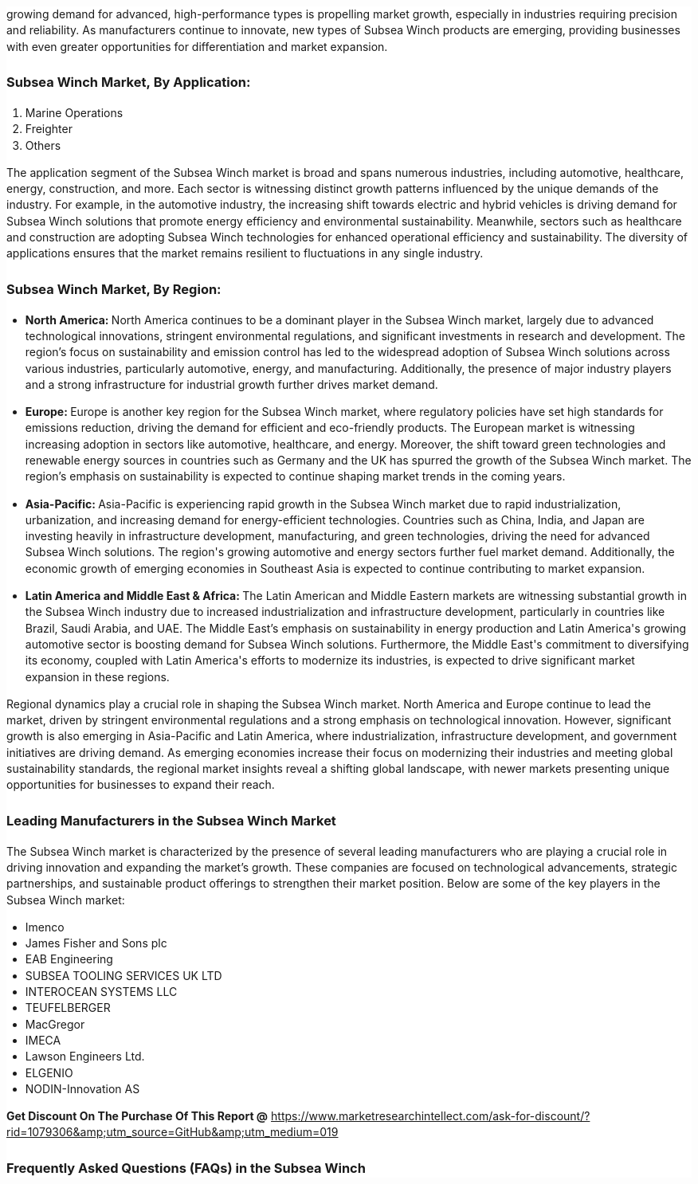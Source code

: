 growing demand for advanced, high-performance types is propelling market growth, especially in industries requiring precision and reliability. As manufacturers continue to innovate, new types of Subsea Winch products are emerging, providing businesses with even greater opportunities for differentiation and market expansion.</p><h3>Subsea Winch Market,&nbsp;By Application:</h3><ol><li>Marine Operations<li> Freighter<li> Others</li></ol><p>The application segment of the Subsea Winch market is broad and spans numerous industries, including automotive, healthcare, energy, construction, and more. Each sector is witnessing distinct growth patterns influenced by the unique demands of the industry. For example, in the automotive industry, the increasing shift towards electric and hybrid vehicles is driving demand for Subsea Winch solutions that promote energy efficiency and environmental sustainability. Meanwhile, sectors such as healthcare and construction are adopting Subsea Winch technologies for enhanced operational efficiency and sustainability. The diversity of applications ensures that the market remains resilient to fluctuations in any single industry.</p><h3>Subsea Winch Market, By Region:</h3><ul><li><p><strong>North America:&nbsp;</strong>North America continues to be a dominant player in the Subsea Winch market, largely due to advanced technological innovations, stringent environmental regulations, and significant investments in research and development. The region&rsquo;s focus on sustainability and emission control has led to the widespread adoption of Subsea Winch solutions across various industries, particularly automotive, energy, and manufacturing. Additionally, the presence of major industry players and a strong infrastructure for industrial growth further drives market demand.</p></li><li><p><strong><strong>Europe:&nbsp;</strong></strong>Europe is another key region for the Subsea Winch market, where regulatory policies have set high standards for emissions reduction, driving the demand for efficient and eco-friendly products. The European market is witnessing increasing adoption in sectors like automotive, healthcare, and energy. Moreover, the shift toward green technologies and renewable energy sources in countries such as Germany and the UK has spurred the growth of the Subsea Winch market. The region&rsquo;s emphasis on sustainability is expected to continue shaping market trends in the coming years.</p></li><li><p><strong><strong>Asia-Pacific:&nbsp;</strong></strong>Asia-Pacific is experiencing rapid growth in the Subsea Winch market due to rapid industrialization, urbanization, and increasing demand for energy-efficient technologies. Countries such as China, India, and Japan are investing heavily in infrastructure development, manufacturing, and green technologies, driving the need for advanced Subsea Winch solutions. The region's growing automotive and energy sectors further fuel market demand. Additionally, the economic growth of emerging economies in Southeast Asia is expected to continue contributing to market expansion.</p></li><li><p><strong><strong>Latin America and Middle East &amp; Africa:&nbsp;</strong></strong>The Latin American and Middle Eastern markets are witnessing substantial growth in the Subsea Winch industry due to increased industrialization and infrastructure development, particularly in countries like Brazil, Saudi Arabia, and UAE. The Middle East&rsquo;s emphasis on sustainability in energy production and Latin America's growing automotive sector is boosting demand for Subsea Winch solutions. Furthermore, the Middle East's commitment to diversifying its economy, coupled with Latin America's efforts to modernize its industries, is expected to drive significant market expansion in these regions.</p></li></ul><p>Regional dynamics play a crucial role in shaping the Subsea Winch market. North America and Europe continue to lead the market, driven by stringent environmental regulations and a strong emphasis on technological innovation. However, significant growth is also emerging in Asia-Pacific and Latin America, where industrialization, infrastructure development, and government initiatives are driving demand. As emerging economies increase their focus on modernizing their industries and meeting global sustainability standards, the regional market insights reveal a shifting global landscape, with newer markets presenting unique opportunities for businesses to expand their reach.</p><h3><strong>Leading Manufacturers in the Subsea Winch Market</strong></h3><p>The Subsea Winch market is characterized by the presence of several leading manufacturers who are playing a crucial role in driving innovation and expanding the market&rsquo;s growth. These companies are focused on technological advancements, strategic partnerships, and sustainable product offerings to strengthen their market position. Below are some of the key players in the Subsea Winch market:</p></div><div class="article-main__content" data-test-id="publishing-text-block"><ul><li><span class="">Imenco<li> James Fisher and Sons plc<li> EAB Engineering<li> SUBSEA TOOLING SERVICES UK LTD<li> INTEROCEAN SYSTEMS LLC<li> TEUFELBERGER<li> MacGregor<li> IMECA<li> Lawson Engineers Ltd.<li> ELGENIO<li> NODIN-Innovation AS</span></li></ul></div><div class="article-main__content" data-test-id="publishing-text-block"><p><span class="font-[700]"><strong>Get Discount On The Purchase Of This Report @</strong> <a href="https://www.marketresearchintellect.com/ask-for-discount/?rid=1079306&amp;utm_source=GitHub&amp;utm_medium=019" data-fr-linked="true">https://www.marketresearchintellect.com/ask-for-discount/?rid=1079306&amp;utm_source=GitHub&amp;utm_medium=019</a></span></p></div><div class="article-main__content" data-test-id="publishing-text-block"><h3><strong>Frequently Asked Questions (FAQs) in the Subsea Winch